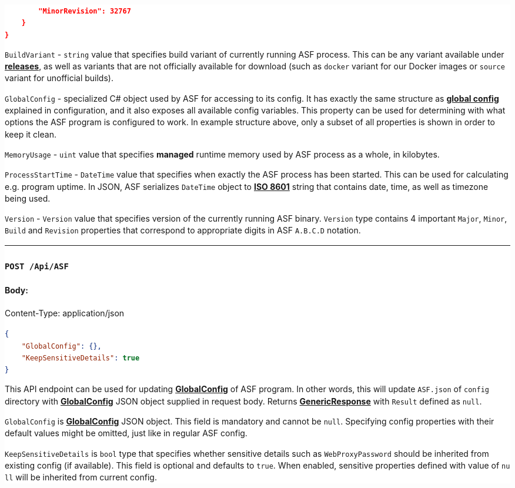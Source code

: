 ```json
        "MinorRevision": 32767
    }
}
```

`BuildVariant` - `string` value that specifies build variant of currently running ASF process. This can be any variant available under **[releases](https://github.com/JustArchi/ArchiSteamFarm/releases)**, as well as variants that are not officially available for download (such as `docker` variant for our Docker images or `source` variant for unofficial builds).

`GlobalConfig` - specialized C# object used by ASF for accessing to its config. It has exactly the same structure as **[global config](https://github.com/JustArchi/ArchiSteamFarm/wiki/Configuration#global-config)** explained in configuration, and it also exposes all available config variables. This property can be used for determining with what options the ASF program is configured to work. In example structure above, only a subset of all properties is shown in order to keep it clean.

`MemoryUsage` - `uint` value that specifies **managed** runtime memory used by ASF process as a whole, in kilobytes.

`ProcessStartTime` - `DateTime` value that specifies when exactly the ASF process has been started. This can be used for calculating e.g. program uptime. In JSON, ASF serializes `DateTime` object to **[ISO 8601](https://en.wikipedia.org/wiki/ISO_8601)** string that contains date, time, as well as timezone being used.

`Version` - `Version` value that specifies version of the currently running ASF binary. `Version` type contains 4 important `Major`, `Minor`, `Build` and `Revision` properties that correspond to appropriate digits in ASF `A.B.C.D` notation.

* * *

### `POST /Api/ASF`

#### Body:

Content-Type: application/json

```json
{
    "GlobalConfig": {},
    "KeepSensitiveDetails": true
}
```

This API endpoint can be used for updating **[GlobalConfig](https://github.com/JustArchi/ArchiSteamFarm/wiki/Configuration#global-config)** of ASF program. In other words, this will update `ASF.json` of `config` directory with **[GlobalConfig](https://github.com/JustArchi/ArchiSteamFarm/wiki/Configuration#global-config)** JSON object supplied in request body. Returns **[GenericResponse](#genericresponse)** with `Result` defined as `null`.

`GlobalConfig` is **[GlobalConfig](https://github.com/JustArchi/ArchiSteamFarm/wiki/Configuration#global-config)** JSON object. This field is mandatory and cannot be `null`. Specifying config properties with their default values might be omitted, just like in regular ASF config.

`KeepSensitiveDetails` is `bool` type that specifies whether sensitive details such as `WebProxyPassword` should be inherited from existing config (if available). This field is optional and defaults to `true`. When enabled, sensitive properties defined with value of `null` will be inherited from current config.
